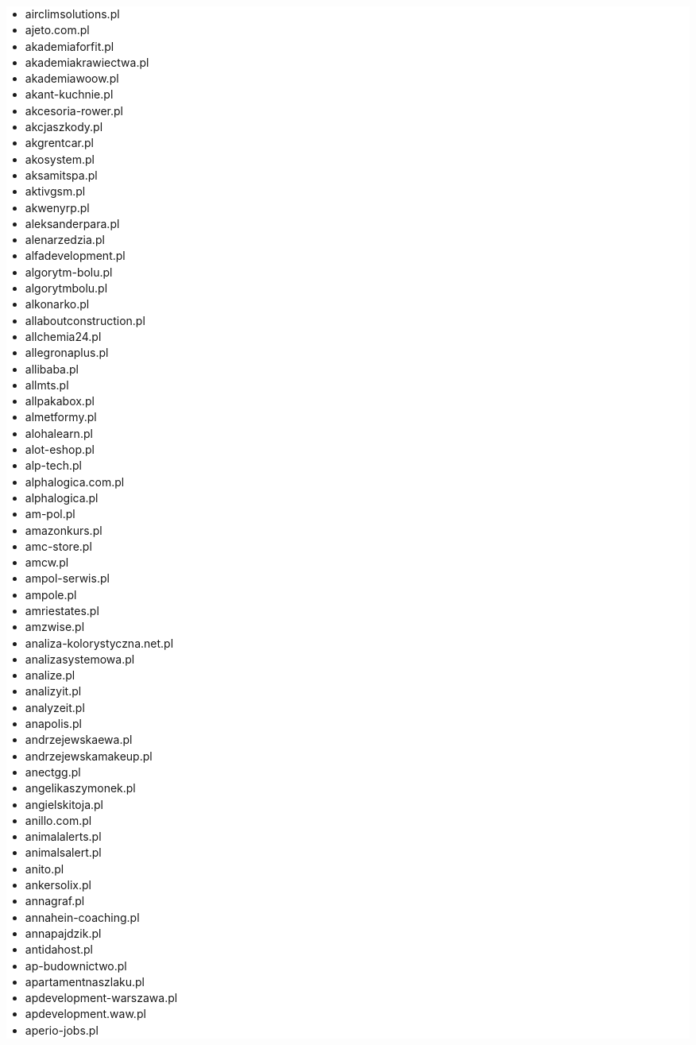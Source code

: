- airclimsolutions.pl
- ajeto.com.pl
- akademiaforfit.pl
- akademiakrawiectwa.pl
- akademiawoow.pl
- akant-kuchnie.pl
- akcesoria-rower.pl
- akcjaszkody.pl
- akgrentcar.pl
- akosystem.pl
- aksamitspa.pl
- aktivgsm.pl
- akwenyrp.pl
- aleksanderpara.pl
- alenarzedzia.pl
- alfadevelopment.pl
- algorytm-bolu.pl
- algorytmbolu.pl
- alkonarko.pl
- allaboutconstruction.pl
- allchemia24.pl
- allegronaplus.pl
- allibaba.pl
- allmts.pl
- allpakabox.pl
- almetformy.pl
- alohalearn.pl
- alot-eshop.pl
- alp-tech.pl
- alphalogica.com.pl
- alphalogica.pl
- am-pol.pl
- amazonkurs.pl
- amc-store.pl
- amcw.pl
- ampol-serwis.pl
- ampole.pl
- amriestates.pl
- amzwise.pl
- analiza-kolorystyczna.net.pl
- analizasystemowa.pl
- analize.pl
- analizyit.pl
- analyzeit.pl
- anapolis.pl
- andrzejewskaewa.pl
- andrzejewskamakeup.pl
- anectgg.pl
- angelikaszymonek.pl
- angielskitoja.pl
- anillo.com.pl
- animalalerts.pl
- animalsalert.pl
- anito.pl
- ankersolix.pl
- annagraf.pl
- annahein-coaching.pl
- annapajdzik.pl
- antidahost.pl
- ap-budownictwo.pl
- apartamentnaszlaku.pl
- apdevelopment-warszawa.pl
- apdevelopment.waw.pl
- aperio-jobs.pl